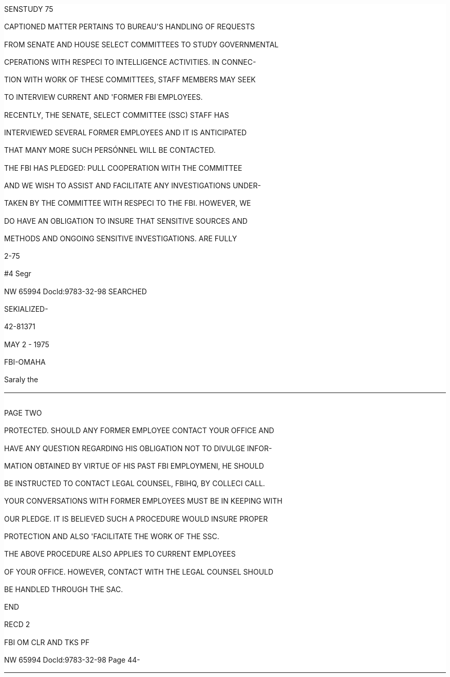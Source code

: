 SENSTUDY 75

CAPTIONED MATTER PERTAINS TO BUREAU'S HANDLING OF REQUESTS

FROM SENATE AND HOUSE SELECT COMMITTEES TO STUDY GOVERNMENTAL

CPERATIONS WITH RESPECI TO INTELLIGENCE ACTIVITIES. IN CONNEC-

TION WITH WORK OF THESE COMMITTEES, STAFF MEMBERS MAY SEEK

TO INTERVIEW CURRENT AND 'FORMER FBI EMPLOYEES.

RECENTLY, THE SENATE, SELECT COMMITTEE (SSC) STAFF HAS

INTERVIEWED SEVERAL FORMER EMPLOYEES AND IT IS ANTICIPATED

THAT MANY MORE SUCH PERSÓNNEL WILL BE CONTACTED.

THE FBI HAS PLEDGED: PULL COOPERATION WITH THE COMMITTEE

AND WE WISH TO ASSIST AND FACILITATE ANY INVESTIGATIONS UNDER-

TAKEN BY THE COMMITTEE WITH RESPECI TO THE FBI. HOWEVER, WE

DO HAVE AN OBLIGATION TO INSURE THAT SENSITIVE SOURCES AND

METHODS AND ONGOING SENSITIVE INVESTIGATIONS. ARE FULLY

2-75

#4 Segr

NW 65994 Docld:9783-32-98
SEARCHED

SEKIALIZED-

42-81371

MAY 2 - 1975

FBI-OMAHA

Saraly the

---

##
PAGE TWO

PROTECTED. SHOULD ANY FORMER EMPLOYEE CONTACT YOUR OFFICE AND

HAVE ANY QUESTION REGARDING HIS OBLIGATION NOT TO DIVULGE INFOR-

MATION OBTAINED BY VIRTUE OF HIS PAST FBI EMPLOYMENI, HE SHOULD

BE INSTRUCTED TO CONTACT LEGAL COUNSEL, FBIHQ, BY COLLECI CALL.

YOUR CONVERSATIONS WITH FORMER EMPLOYEES MUST BE IN KEEPING WITH

OUR PLEDGE. IT IS BELIEVED SUCH A PROCEDURE WOULD INSURE PROPER

PROTECTION AND ALSO 'FACILITATE THE WORK OF THE SSC.

THE ABOVE PROCEDURE ALSO APPLIES TO CURRENT EMPLOYEES

OF YOUR OFFICE. HOWEVER, CONTACT WITH THE LEGAL COUNSEL SHOULD

BE HANDLED THROUGH THE SAC.

END

RECD 2

FBI OM CLR AND TKS PF

NW 65994 Docld:9783-32-98 Page 44-

---

